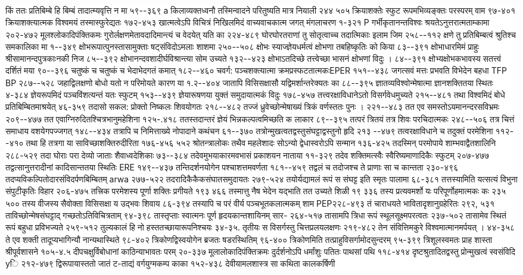 किं ततः प्रतिबिम्बे हि बिम्बं तादात्म्यवृत्ति न मा ५९--३६९ a किलाव्यक्तध्वनौ तस्मिन्वादने परितुष्यति मात्र नियाली २४४ ५०५ क्रियाशक्तेः स्फुट रूपमभिव्यङ्क्तः परस्परम् वाम ९७-४०१ क्रियाशक्त्यात्मक विश्वमयं तस्मास्फुरेद्यतः 
१७२-४५३ खात्मत्वेऽपि विचित्रं निखिलमिदं वाच्यवाचकात्म जगत् मंगलाचरण १-३२१ P गर्भीकृतानन्तविश्वः श्रयतेऽनुत्तरात्मताम्कामा २०२-४७२ 
मूलश्लोकादिपंक्तिकमः 
गुरोर्लक्षणमेतावदादिमान्त्यं च वेदयेत् यति का २२४-४८९ घोरघोरतराणां तु सोतृत्वाच्च तदात्मिकाः इलाम जिम २५८--११२ क्षणे तु प्रतिबिम्बत्वं श्रुतिश्च समकालिका मा 
१--३४९ क्षोभरूपात्पुनस्तासामुक्ताः षट्संविदोऽमलाः शाशमा २५०--५०८ क्षोभः स्याज्ज्ञेयधर्मत्वं क्षोभणा तबहिष्कृतिः को किया ८३--३९१ क्षोभाधारमिमं प्राहुः श्रीसामानन्दपुत्रकाःनकी निज ८५--३९२ क्षोभानन्दवशादीर्घविश्रान्त्या सोम उच्यते 
१३२--४२३ क्षोभाऽतदिच्छे तत्त्वेच्छा भासनं क्षोभणां विदुः । ८४--३९१ क्षोभ्यक्षोभकभावस्य सतत्त्वं दर्शितं मया 
९०--३९६ चतुष्कं च चतुष्कं च भेदाभेदगतं कमात् 
१८२--४६० चवर्ग: पञ्चशक्त्यात्मा क्रमप्रस्फटतात्मकःEPER 
१५१--४३८ जगत्सवं मत्तः प्रभवति विभेदेन बहधा TFP BP 
२८७--५२८ जहाद्विलक्षणो बोधो यतो न परिमोयते कारण या 
१.२--४०४ जातापि विसिसक्षासौ यद्विमर्शान्तरेक्यतः का 
८८--३९५ ज्ञातव्यविश्वोन्मेषात्मा ज्ञानशक्तितया स्थितः 
४-३८४ ज्ञेयरूपमिदं पञ्चविंशत्यन्तं यतः स्फुटम् 
१५३--४३९ ज्ञेयारूषणया युक्तं समुदायात्मकं विदुः 
१७८-४५७ तत्त्वरक्षाविधानेऽतो विसर्गवेधमुच्यते 
२१५--४८१ तथा विश्वमिदं बोधे प्रतिबिम्बितमाश्रयेत् 
४६-३५९ तदासो सकल: प्रोक्तो निष्कलः शिवयोगतः 
२१८--४८२ तज्जं ध्रुवेच्छोन्मेषाख्यं त्रिकं वर्णस्ततः पुनः । २२१--४८३ तत एव समस्तोऽयमानन्दरसविभ्रमः 
२०९--४७७ तत एवाग्निरुदितश्चित्रभानुमहेशिना 
१२५-.४१८ ततस्तदान्तरं ज्ञेयं भिन्नकल्पत्वमिच्छति क लाकार 
८९--३९५ तत्परं त्रितयं तत्र शिवः परचिदात्मकः 
२४८--५०६ तत्र चित्तं समाधाय वशयेगपज्जगत् 
१४८--४३४ तत्रापि च निमित्ताख्ये नोपादाने कथंचन 
६१--३७० तत्रोन्मुखत्वतद्वस्तुसंघट्टाद्वस्तुनो हृदि 
२१३ --४७९ तत्वरक्षाविधाने च तदुक्तं परमेशिना 
११२--४१० तथा हि तत्रगा या साविच्छाशक्तिरुदीरिता 
१७६-४५६ 
५५२ 
श्रोतन्त्रालोकः तथैव महलेशादः सोऽन्यो द्वेधास्वरोऽपि सन्मान १३६-४२५ तदस्मिन् परमोपाये शाम्भवाद्वैतशालिनि 
२८८-५२९ तदा घोराः परा देव्यो जाताः शैवाध्वदेशिकाः 
७३--३८४ तदेवमुभयाकारमवभासं प्रकाशयन नाताया ११-३२९ तदेव शक्तिमत्स्वैः स्वैरिष्यमाणादिकैः स्फुटम् 
२०७-४७७ तद्वत्सानुत्तरादीनां कादिसान्ततया स्थितिः ERE १४९--४३७ तन्तिदर्शनयोगेन पश्चाशत्तमवर्णता 
१८१--४५९ तद्वलं च तदोजश्च ते प्राणाः सा च कान्तता 
२३०-४९६ तदप्यविकल्पितोदारसंविदर्पणबिम्बितम् arwa २७७-५२२ तदरादिकैकैकसंघातसमुदायतः 
२७९-५२४ तयोर्यद्यामलं रूपं स संघट्ट इति स्मृतः पालामा ६८-३८१ तत्तस्यामिति यत्सत्यं विभुना संपुटीकृतिः विहार २०६-४७५ तत्त्रिक परमेशस्य पूर्णा शक्तिः प्रगीयते 
१९३ ४६६ तस्मात्तु नैष भेदेन यद्भाति तत उच्यते शिळी १९ ३३६ तस्य प्रत्यवमर्शो यः परिपूर्णोहमात्मकः कः 
२३५ ५०० तस्य वीजस्य सैवोक्ता विसिसक्षा य उद्भवः शिवाय ८६-३९४ तस्यापि च परं वीर्य पञ्चभूतकलात्मकम् शाम PEP२२८-४९३ तं चाराधयते भावितादृशानुग्रहेरितः 
२९२, ५३१ ताविच्छोन्मेषसंघट्टाद् गच्छतोऽतिविचित्रताम् 
९४-३९८ तास्तृप्ताः स्वात्मनः पूर्ण हृदयकान्तशायिनम् सार- २६४-५१७ तासामपि त्रिधा रूपं स्थूलसूक्ष्मपरत्वतः 
२३७-५०२ तासामेव स्थितं रूपं बहुधा प्रविभज्यते 
२५९-५१२ तुल्यकालं हि नो हस्ततच्छायारूपनिश्चयः 
३४-३५. तृतीयः स विसर्गस्तु चित्तप्रलयलक्षणः 
२१९-४८२ तेन संवित्तिमकुरे विश्वमात्मानमर्पयत् । 
४४-३५८ ते एव शक्ती तादूप्यभागिन्यौ नान्यथास्थिते 
९८-४०२ त्रिकोणद्विस्वयोगेन ब्रजतः षडरस्थितिम् 
९६-४०० त्रिकोणमिति तत्प्राहुविसर्गामोदसुन्दरम् 
९५-३९९ त्रिशूलस्वमतः प्राह शास्ता श्रीपूर्वशासने 
१०५-४.५ दीपचक्षुर्विबोधानां काठिन्याभावतः परम् 
२०-३३७ 
मूलालोकादिपंक्तिक्रमः दुर्दर्शनोऽपि धर्मांशुः पतितः पाथसां पथि 
११८-४१४ दृष्टश्रुतादितद्वस्तु प्रोन्मुखत्वं स्वसंविदि yि २१२-४७९ द्विरूपायास्ततो जातं ट-ताद्यं वर्गयुग्मकम्प काका १५२-४३८ देवीयामलशास्त्र सा कथिता कालकर्षिणी 